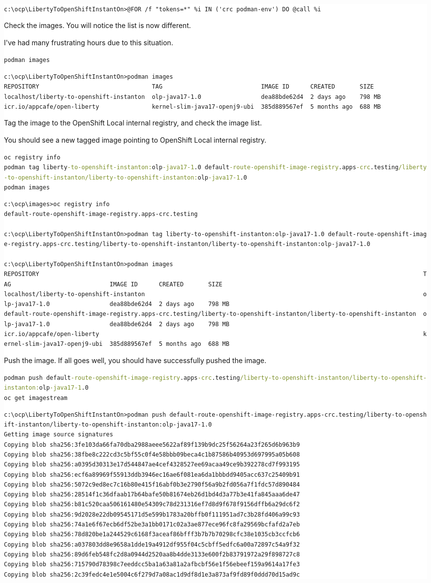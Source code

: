     c:\ocp\LibertyToOpenShiftInstantOn>@FOR /f "tokens=*" %i IN ('crc podman-env') DO @call %i

Check the images. You will notice the list is now different.

I've had many frustrating hours due to this situation.

````cmd
podman images
````

    c:\ocp\LibertyToOpenShiftInstantOn>podman images
    REPOSITORY                                TAG                            IMAGE ID      CREATED       SIZE
    localhost/liberty-to-openshift-instanton  olp-java17-1.0                 dea88bde62d4  2 days ago    798 MB
    icr.io/appcafe/open-liberty               kernel-slim-java17-openj9-ubi  385d889567ef  5 months ago  688 MB

Tag the image to the OpenShift Local internal registry, and check the image list.

You should see a new tagged image pointing to OpenShift Local internal registry.

````cmd
oc registry info
podman tag liberty-to-openshift-instanton:olp-java17-1.0 default-route-openshift-image-registry.apps-crc.testing/liberty-to-openshift-instanton/liberty-to-openshift-instanton:olp-java17-1.0
podman images
````

    c:\ocp\images>oc registry info
    default-route-openshift-image-registry.apps-crc.testing

    c:\ocp\LibertyToOpenShiftInstantOn>podman tag liberty-to-openshift-instanton:olp-java17-1.0 default-route-openshift-image-registry.apps-crc.testing/liberty-to-openshift-instanton/liberty-to-openshift-instanton:olp-java17-1.0

    c:\ocp\LibertyToOpenShiftInstantOn>podman images
    REPOSITORY                                                                                                             TAG                            IMAGE ID      CREATED       SIZE
    localhost/liberty-to-openshift-instanton                                                                               olp-java17-1.0                 dea88bde62d4  2 days ago    798 MB
    default-route-openshift-image-registry.apps-crc.testing/liberty-to-openshift-instanton/liberty-to-openshift-instanton  olp-java17-1.0                 dea88bde62d4  2 days ago    798 MB
    icr.io/appcafe/open-liberty                                                                                            kernel-slim-java17-openj9-ubi  385d889567ef  5 months ago  688 MB

Push the image. If all goes well, you should have successfully pushed the image.

````cmd
podman push default-route-openshift-image-registry.apps-crc.testing/liberty-to-openshift-instanton/liberty-to-openshift-instanton:olp-java17-1.0
oc get imagestream
````

    c:\ocp\LibertyToOpenShiftInstantOn>podman push default-route-openshift-image-registry.apps-crc.testing/liberty-to-openshift-instanton/liberty-to-openshift-instanton:olp-java17-1.0
    Getting image source signatures
    Copying blob sha256:3fe103da66fa70dba2988aeee5622af89f139b9dc25f56264a23f265d6b963b9
    Copying blob sha256:38fbe8c222cd3c5bf55c0f4e58bbb09beca4c1b87586b40953d697995a05b608
    Copying blob sha256:a0395d30313e17d544847ae4cef4328527ee69acaa49ce9b392278cd7f993195
    Copying blob sha256:ecf6a89969f55913ddb3946ec16ae6f081ea6da1bbbdd9405acc637c25409b91
    Copying blob sha256:5072c9ed8ec7c16b80e415f16abf0b3e2790f56a9b2fd056a7f1fdc57d890484
    Copying blob sha256:28514f1c36dfaab17b64bafe50b81674eb26d1bd4d3a77b3e41fa845aaa6de47
    Copying blob sha256:b81c520caa506161480e54309c78d231316ef7d8d9f678f9156dffb6a29dc6f2
    Copying blob sha256:9d2028e22db09545171d5e599b1783a20bffb0f111951ad7c3b28fd406a99c93
    Copying blob sha256:74a1e6f67ecb6df52be3a1bb0171c02a3ae877ece96fc8fa29569bcfafd2a7eb
    Copying blob sha256:78d820be1a244529c6168f3aceaf86bfff3b7b7b70298cfc38e1035cb3ccfcb6
    Copying blob sha256:a037803dd8e9658a1dde19a4912df955f04c5cbff5edfc6a00a72897c54a9f32
    Copying blob sha256:89d6feb548fc2d8a0944d2520aa8b4dde3133e600f2b83791972a29f898727c8
    Copying blob sha256:715790d78398c7eeddcc5ba1a63a81a2afbcbf56e1f56ebeef159a9614a17fe3
    Copying blob sha256:2c39fedc4e1e5004c6f279d7a08ac1d9df8d1e3a873af9fd89f0ddd70d15ad9c